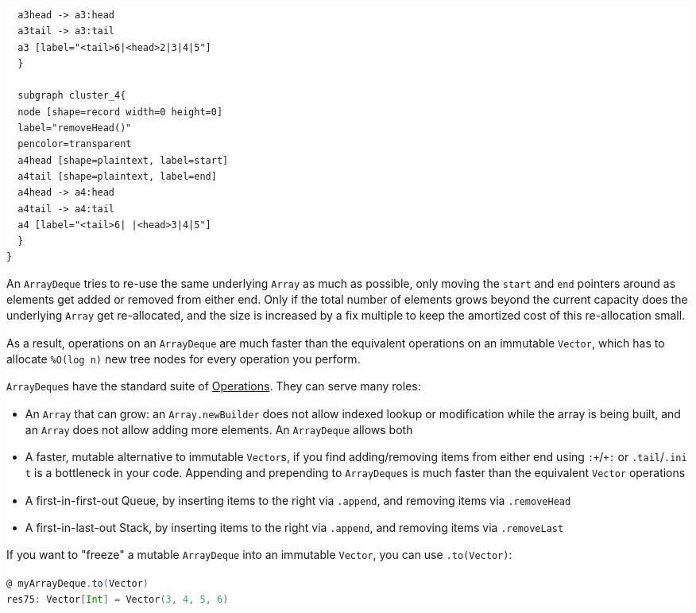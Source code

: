 ```graphviz
  a3head -> a3:head
  a3tail -> a3:tail
  a3 [label="<tail>6|<head>2|3|4|5"]
  }

  subgraph cluster_4{
  node [shape=record width=0 height=0]
  label="removeHead()"
  pencolor=transparent
  a4head [shape=plaintext, label=start]
  a4tail [shape=plaintext, label=end]
  a4head -> a4:head
  a4tail -> a4:tail
  a4 [label="<tail>6| |<head>3|4|5"]
  }
}
```

An `ArrayDeque` tries to re-use the same underlying `Array` as
much as possible, only moving the `start` and `end` pointers around as elements
get added or removed from either end. Only if the total number of elements grows
beyond the current capacity does the underlying `Array` get re-allocated, and
the size is increased by a fix multiple to keep the amortized cost of this
re-allocation small.

As a result, operations on an `ArrayDeque` are much faster than the equivalent
operations on an immutable `Vector`, which has to allocate `%O(log n)` new
tree nodes for every operation you perform.

`ArrayDeque`s have the standard suite of [Operations](#operations). They can
serve many roles:

- An `Array` that can grow: an `Array.newBuilder` does not allow indexed lookup
  or modification while the array is being built, and an `Array` does not allow
  adding more elements. An `ArrayDeque` allows both

- A faster, mutable alternative to immutable `Vector`s, if you find
  adding/removing items from either end using `:+`/`+:` or `.tail`/`.init` is a
  bottleneck in your code. Appending and prepending to `ArrayDeque`s is much
  faster than the equivalent `Vector` operations

- A first-in-first-out Queue, by inserting items to the right via `.append`, and
  removing items via `.removeHead`

- A first-in-last-out Stack, by inserting items to the right via `.append`, and
  removing items via `.removeLast`

If you want to "freeze" a mutable `ArrayDeque` into an immutable `Vector`, you
can use `.to(Vector)`:

```scala
@ myArrayDeque.to(Vector)
res75: Vector[Int] = Vector(3, 4, 5, 6)
```
